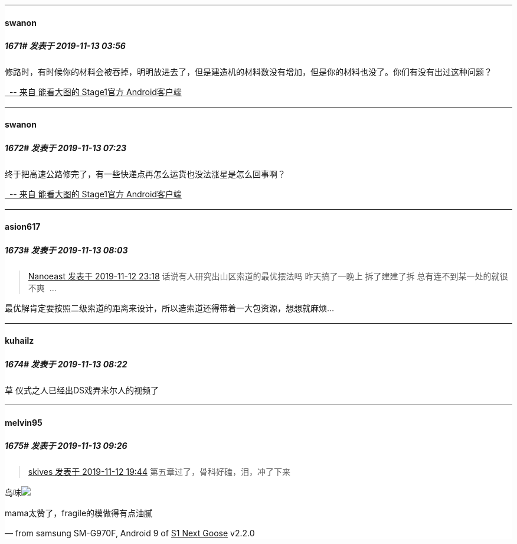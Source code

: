 
-----

####  swanon  
##### 1671#       发表于 2019-11-13 03:56


修路时，有时候你的材料会被吞掉，明明放进去了，但是建造机的材料数没有增加，但是你的材料也没了。你们有没有出过这种问题？

[  -- 来自 能看大图的 Stage1官方 Android客户端](https://www.coolapk.com/apk/140634)


-----

####  swanon  
##### 1672#       发表于 2019-11-13 07:23


终于把高速公路修完了，有一些快递点再怎么运货也没法涨星是怎么回事啊？

[  -- 来自 能看大图的 Stage1官方 Android客户端](https://www.coolapk.com/apk/140634)


-----

####  asion617  
##### 1673#       发表于 2019-11-13 08:03


<blockquote><a href="httphttps://bbs.saraba1st.com/2b/forum.php?mod=redirect&amp;goto=findpost&amp;pid=45493517&amp;ptid=1570329" target="_blank">Nanoeast 发表于 2019-11-12 23:18</a>
 话说有人研究出山区索道的最优摆法吗 昨天搞了一晚上 拆了建建了拆 总有连不到某一处的就很不爽  ...</blockquote>
最优解肯定要按照二级索道的距离来设计，所以造索道还得带着一大包资源，想想就麻烦…


-----

####  kuhailz  
##### 1674#       发表于 2019-11-13 08:22


草 仪式之人已经出DS戏弄米尔人的视频了


-----

####  melvin95  
##### 1675#       发表于 2019-11-13 09:26


<blockquote><a href="httphttps://bbs.saraba1st.com/2b/forum.php?mod=redirect&amp;goto=findpost&amp;pid=45491663&amp;ptid=1570329" target="_blank">skives 发表于 2019-11-12 19:44</a>
第五章过了，骨科好磕，泪，冲了下来</blockquote>
岛味<img src="https://static.saraba1st.com/image/smiley/face2017/046.png" referrerpolicy="no-referrer">

mama太赞了，fragile的模做得有点油腻

— from samsung SM-G970F, Android 9 of [S1 Next Goose](https://pan.baidu.com/s/1mi43uRm) v2.2.0
